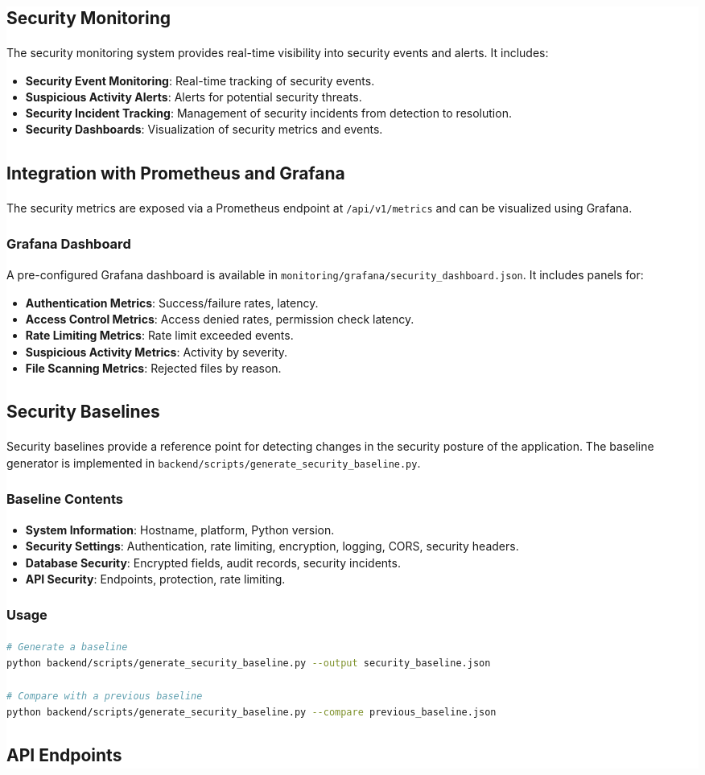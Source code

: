 ## Security Monitoring

The security monitoring system provides real-time visibility into security events and alerts. It includes:

- **Security Event Monitoring**: Real-time tracking of security events.
- **Suspicious Activity Alerts**: Alerts for potential security threats.
- **Security Incident Tracking**: Management of security incidents from detection to resolution.
- **Security Dashboards**: Visualization of security metrics and events.

## Integration with Prometheus and Grafana

The security metrics are exposed via a Prometheus endpoint at `/api/v1/metrics` and can be visualized using Grafana.

### Grafana Dashboard

A pre-configured Grafana dashboard is available in `monitoring/grafana/security_dashboard.json`. It includes panels for:

- **Authentication Metrics**: Success/failure rates, latency.
- **Access Control Metrics**: Access denied rates, permission check latency.
- **Rate Limiting Metrics**: Rate limit exceeded events.
- **Suspicious Activity Metrics**: Activity by severity.
- **File Scanning Metrics**: Rejected files by reason.

## Security Baselines

Security baselines provide a reference point for detecting changes in the security posture of the application. The baseline generator is implemented in `backend/scripts/generate_security_baseline.py`.

### Baseline Contents

- **System Information**: Hostname, platform, Python version.
- **Security Settings**: Authentication, rate limiting, encryption, logging, CORS, security headers.
- **Database Security**: Encrypted fields, audit records, security incidents.
- **API Security**: Endpoints, protection, rate limiting.

### Usage

```bash
# Generate a baseline
python backend/scripts/generate_security_baseline.py --output security_baseline.json

# Compare with a previous baseline
python backend/scripts/generate_security_baseline.py --compare previous_baseline.json
```

## API Endpoints
